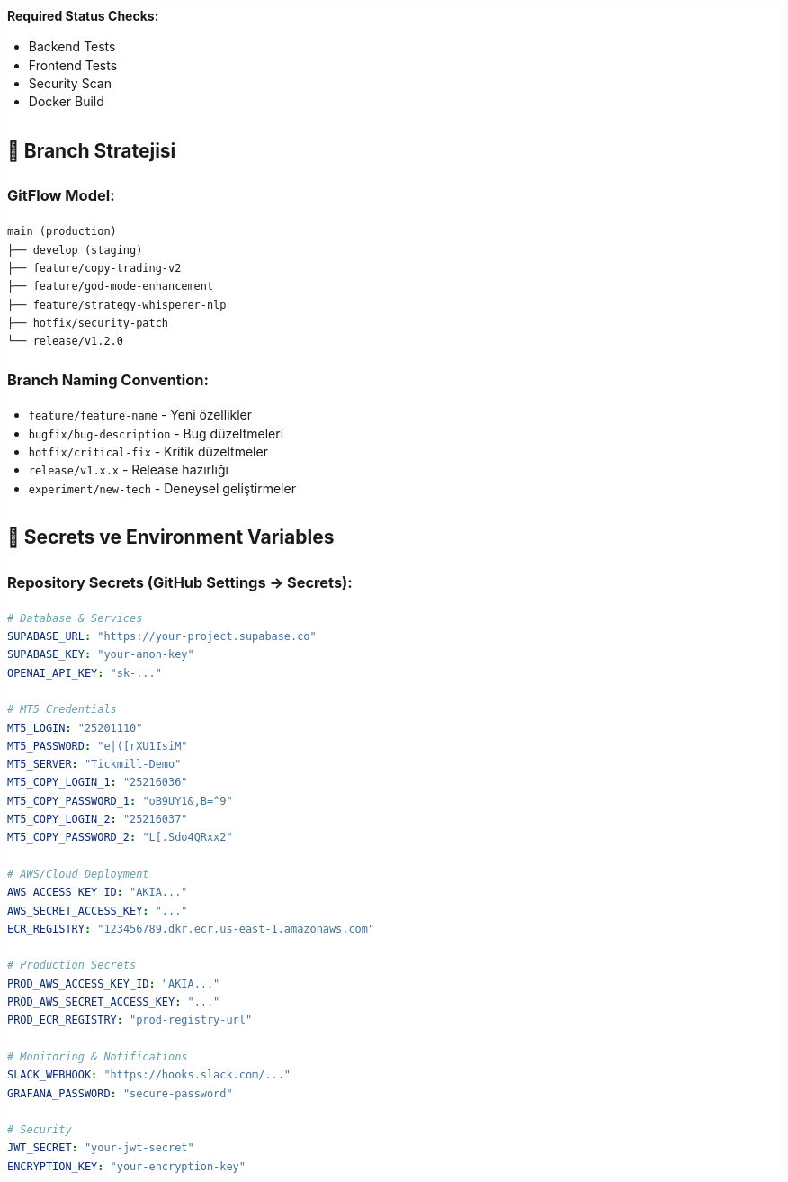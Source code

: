 **Required Status Checks:**
- Backend Tests
- Frontend Tests  
- Security Scan
- Docker Build

## 🌳 Branch Stratejisi

### GitFlow Model:
```
main (production)
├── develop (staging)
├── feature/copy-trading-v2
├── feature/god-mode-enhancement
├── feature/strategy-whisperer-nlp
├── hotfix/security-patch
└── release/v1.2.0
```

### Branch Naming Convention:
- `feature/feature-name` - Yeni özellikler
- `bugfix/bug-description` - Bug düzeltmeleri
- `hotfix/critical-fix` - Kritik düzeltmeler
- `release/v1.x.x` - Release hazırlığı
- `experiment/new-tech` - Deneysel geliştirmeler

## 🔐 Secrets ve Environment Variables

### Repository Secrets (GitHub Settings → Secrets):

```yaml
# Database & Services
SUPABASE_URL: "https://your-project.supabase.co"
SUPABASE_KEY: "your-anon-key"
OPENAI_API_KEY: "sk-..."

# MT5 Credentials
MT5_LOGIN: "25201110"
MT5_PASSWORD: "e|([rXU1IsiM"  
MT5_SERVER: "Tickmill-Demo"
MT5_COPY_LOGIN_1: "25216036"
MT5_COPY_PASSWORD_1: "oB9UY1&,B=^9"
MT5_COPY_LOGIN_2: "25216037"
MT5_COPY_PASSWORD_2: "L[.Sdo4QRxx2"

# AWS/Cloud Deployment
AWS_ACCESS_KEY_ID: "AKIA..."
AWS_SECRET_ACCESS_KEY: "..."
ECR_REGISTRY: "123456789.dkr.ecr.us-east-1.amazonaws.com"

# Production Secrets
PROD_AWS_ACCESS_KEY_ID: "AKIA..."
PROD_AWS_SECRET_ACCESS_KEY: "..."
PROD_ECR_REGISTRY: "prod-registry-url"

# Monitoring & Notifications
SLACK_WEBHOOK: "https://hooks.slack.com/..."
GRAFANA_PASSWORD: "secure-password"

# Security
JWT_SECRET: "your-jwt-secret"
ENCRYPTION_KEY: "your-encryption-key"
```